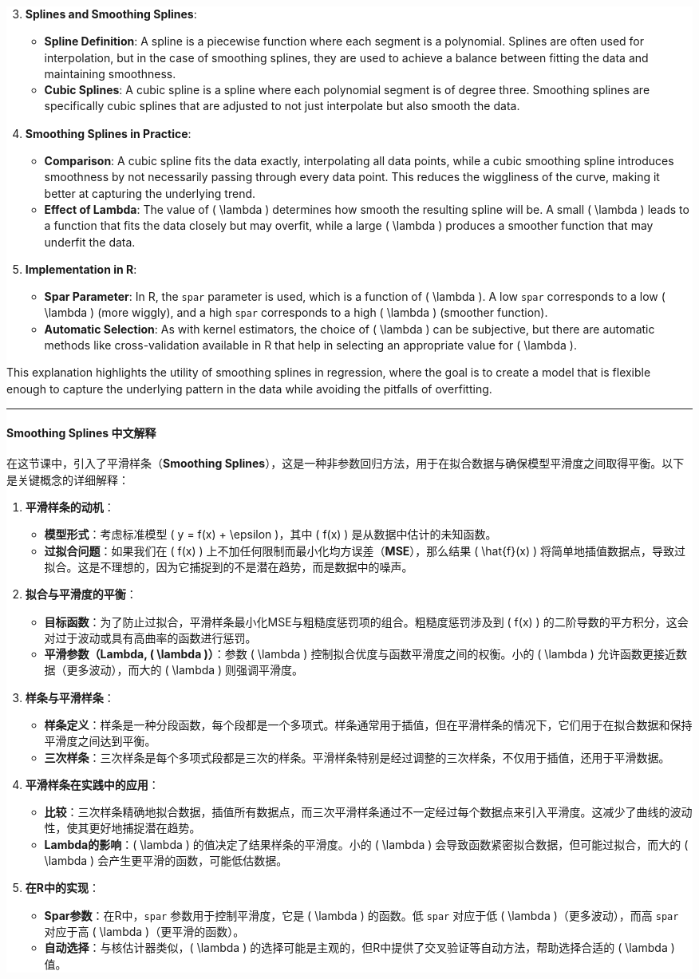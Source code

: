 3. **Splines and Smoothing Splines**:
   - **Spline Definition**: A spline is a piecewise function where each segment is a polynomial. Splines are often used for interpolation, but in the case of smoothing splines, they are used to achieve a balance between fitting the data and maintaining smoothness.
   - **Cubic Splines**: A cubic spline is a spline where each polynomial segment is of degree three. Smoothing splines are specifically cubic splines that are adjusted to not just interpolate but also smooth the data.

4. **Smoothing Splines in Practice**:
   - **Comparison**: A cubic spline fits the data exactly, interpolating all data points, while a cubic smoothing spline introduces smoothness by not necessarily passing through every data point. This reduces the wiggliness of the curve, making it better at capturing the underlying trend.
   - **Effect of Lambda**: The value of \( \lambda \) determines how smooth the resulting spline will be. A small \( \lambda \) leads to a function that fits the data closely but may overfit, while a large \( \lambda \) produces a smoother function that may underfit the data.

5. **Implementation in R**:
   - **Spar Parameter**: In R, the `spar` parameter is used, which is a function of \( \lambda \). A low `spar` corresponds to a low \( \lambda \) (more wiggly), and a high `spar` corresponds to a high \( \lambda \) (smoother function).
   - **Automatic Selection**: As with kernel estimators, the choice of \( \lambda \) can be subjective, but there are automatic methods like cross-validation available in R that help in selecting an appropriate value for \( \lambda \).

This explanation highlights the utility of smoothing splines in regression, where the goal is to create a model that is flexible enough to capture the underlying pattern in the data while avoiding the pitfalls of overfitting.

---

#### Smoothing Splines 中文解释

在这节课中，引入了平滑样条（**Smoothing Splines**），这是一种非参数回归方法，用于在拟合数据与确保模型平滑度之间取得平衡。以下是关键概念的详细解释：

1. **平滑样条的动机**：
   - **模型形式**：考虑标准模型 \( y = f(x) + \epsilon \)，其中 \( f(x) \) 是从数据中估计的未知函数。
   - **过拟合问题**：如果我们在 \( f(x) \) 上不加任何限制而最小化均方误差（**MSE**），那么结果 \( \hat{f}(x) \) 将简单地插值数据点，导致过拟合。这是不理想的，因为它捕捉到的不是潜在趋势，而是数据中的噪声。

2. **拟合与平滑度的平衡**：
   - **目标函数**：为了防止过拟合，平滑样条最小化MSE与粗糙度惩罚项的组合。粗糙度惩罚涉及到 \( f(x) \) 的二阶导数的平方积分，这会对过于波动或具有高曲率的函数进行惩罚。
   - **平滑参数（Lambda, \( \lambda \)）**：参数 \( \lambda \) 控制拟合优度与函数平滑度之间的权衡。小的 \( \lambda \) 允许函数更接近数据（更多波动），而大的 \( \lambda \) 则强调平滑度。

3. **样条与平滑样条**：
   - **样条定义**：样条是一种分段函数，每个段都是一个多项式。样条通常用于插值，但在平滑样条的情况下，它们用于在拟合数据和保持平滑度之间达到平衡。
   - **三次样条**：三次样条是每个多项式段都是三次的样条。平滑样条特别是经过调整的三次样条，不仅用于插值，还用于平滑数据。

4. **平滑样条在实践中的应用**：
   - **比较**：三次样条精确地拟合数据，插值所有数据点，而三次平滑样条通过不一定经过每个数据点来引入平滑度。这减少了曲线的波动性，使其更好地捕捉潜在趋势。
   - **Lambda的影响**：\( \lambda \) 的值决定了结果样条的平滑度。小的 \( \lambda \) 会导致函数紧密拟合数据，但可能过拟合，而大的 \( \lambda \) 会产生更平滑的函数，可能低估数据。

5. **在R中的实现**：
   - **Spar参数**：在R中，`spar` 参数用于控制平滑度，它是 \( \lambda \) 的函数。低 `spar` 对应于低 \( \lambda \)（更多波动），而高 `spar` 对应于高 \( \lambda \)（更平滑的函数）。
   - **自动选择**：与核估计器类似，\( \lambda \) 的选择可能是主观的，但R中提供了交叉验证等自动方法，帮助选择合适的 \( \lambda \) 值。
